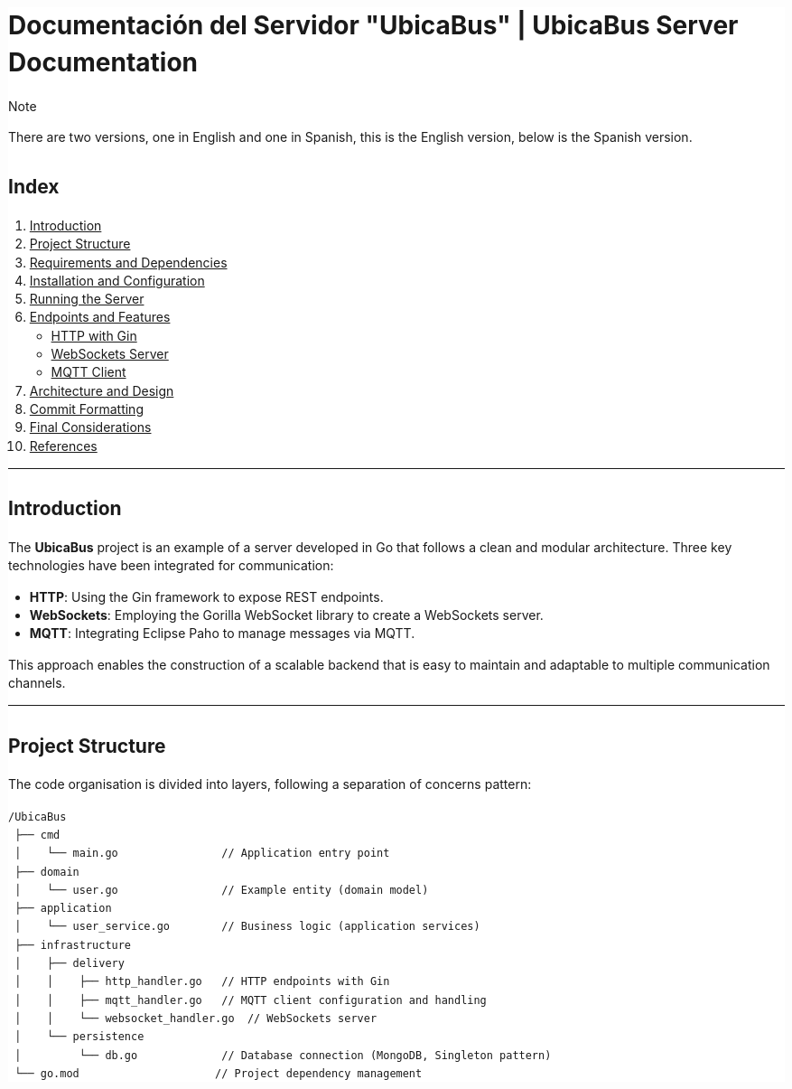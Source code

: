 

# Documentación del Servidor "UbicaBus" | UbicaBus Server Documentation

> [!NOTE]
> There are two versions, one in English and one in Spanish, this is the English version, below is the Spanish version.

## Index

1. [Introduction](#introduction)
2. [Project Structure](#project-structure)
3. [Requirements and Dependencies](#requirements-and-dependencies)
4. [Installation and Configuration](#installation-and-configuration)
5. [Running the Server](#running-the-server)
6. [Endpoints and Features](#endpoints-and-features)
   - [HTTP with Gin](#http-with-gin)
   - [WebSockets Server](#websockets-server)
   - [MQTT Client](#mqtt-client)
7. [Architecture and Design](#architecture-and-design)
8. [Commit Formatting](#commit-formatting)
9. [Final Considerations](#final-considerations)
10. [References](#references)

---

## Introduction

The **UbicaBus** project is an example of a server developed in Go that follows a clean and modular architecture. Three key technologies have been integrated for communication:

- **HTTP**: Using the Gin framework to expose REST endpoints.
- **WebSockets**: Employing the Gorilla WebSocket library to create a WebSockets server.
- **MQTT**: Integrating Eclipse Paho to manage messages via MQTT.

This approach enables the construction of a scalable backend that is easy to maintain and adaptable to multiple communication channels.

---

## Project Structure

The code organisation is divided into layers, following a separation of concerns pattern:

```
/UbicaBus
 ├── cmd
 │    └── main.go                // Application entry point
 ├── domain
 │    └── user.go                // Example entity (domain model)
 ├── application
 │    └── user_service.go        // Business logic (application services)
 ├── infrastructure
 │    ├── delivery
 │    │    ├── http_handler.go   // HTTP endpoints with Gin
 │    │    ├── mqtt_handler.go   // MQTT client configuration and handling
 │    │    └── websocket_handler.go  // WebSockets server
 │    └── persistence
 │         └── db.go             // Database connection (MongoDB, Singleton pattern)
 └── go.mod                     // Project dependency management
```
